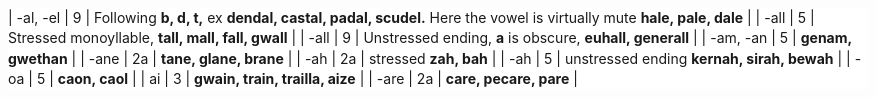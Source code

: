 | \-al, -el       | 9          | Following <span style="font-weight: bold;">b, d, t,</span> ex <span style="font-weight: bold;">dendal, castal, padal, scudel.</span> Here the vowel is virtually mute <span style="font-weight: bold;">hale, pale, dale</span>                                                                                                                                                                                                                                                                                                            |
| \-all           | 5          | Stressed monoyllable, <span style="font-weight: bold;">tall, mall, fall, gwall</span>                                                                                                                                                                                                                                                                                                                                                                                                                                                     |
| \-all           | 9          | Unstressed ending, <span style="font-weight: bold;">a</span> is obscure, <span style="font-weight: bold;">euhall, generall</span>                                                                                                                                                                                                                                                                                                                                                                                                         |
| \-am, -an       | 5          | <span style="font-weight: bold;">genam, gwethan</span>                                                                                                                                                                                                                                                                                                                                                                                                                                                                                    |
| \-ane           | 2a         | <span style="font-weight: bold;">tane, glane, brane</span>                                                                                                                                                                                                                                                                                                                                                                                                                                                                                |
| \-ah            | 2a         | stressed <span style="font-weight: bold;">zah, bah</span>                                                                                                                                                                                                                                                                                                                                                                                                                                                                                 |
| \-ah            | 5          | unstressed ending <span style="font-weight: bold;">kernah, sirah, bewah</span>                                                                                                                                                                                                                                                                                                                                                                                                                                                            |
| \-oa            | 5          | <span style="font-weight: bold;">caon, caol</span>                                                                                                                                                                                                                                                                                                                                                                                                                                                                                        |
| ai              | 3          | <span style="font-weight: bold;">gwain, train, trailla, aize</span>                                                                                                                                                                                                                                                                                                                                                                                                                                                                       |
| \-are           | 2a         | <span style="font-weight: bold;">care, pecare, pare</span>                                                                                                                                                                                                                                                                                                                                                                                                                                                                                |